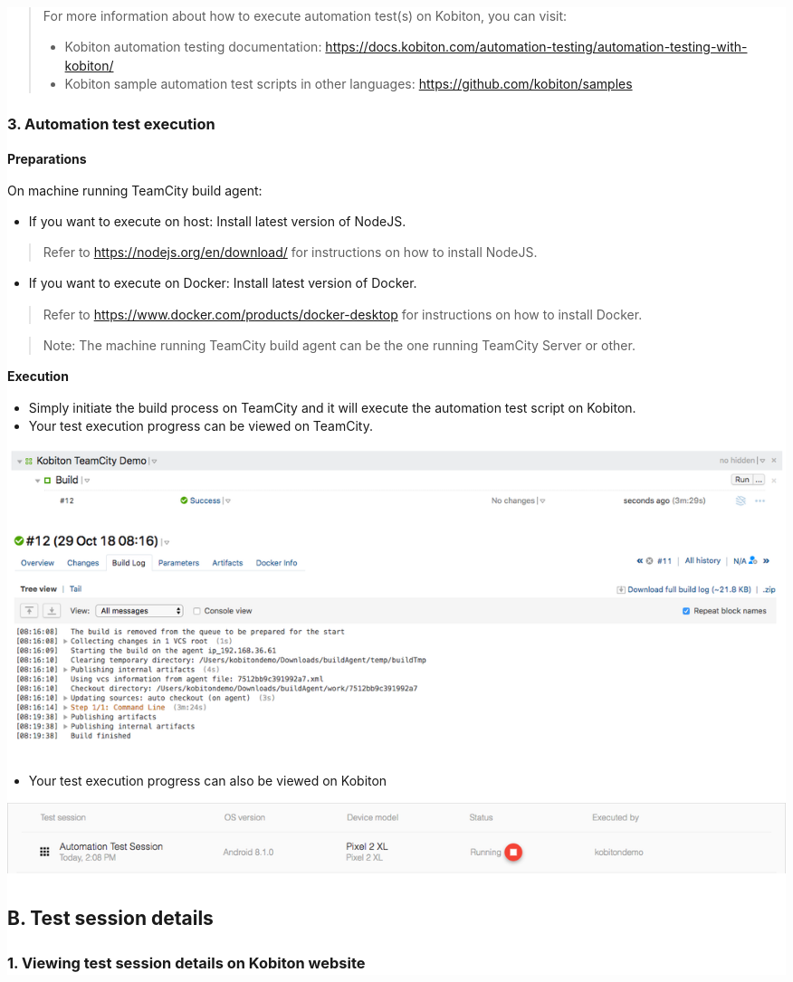 > For more information about how to execute automation test(s) on Kobiton, you can visit:
> - Kobiton automation testing documentation: https://docs.kobiton.com/automation-testing/automation-testing-with-kobiton/
> - Kobiton sample automation test scripts in other languages: https://github.com/kobiton/samples

### 3. Automation test execution
**Preparations**

On machine running TeamCity build agent:
- If you want to execute on host: Install latest version of NodeJS.
> Refer to https://nodejs.org/en/download/ for instructions on how to install NodeJS.
- If you want to execute on Docker: Install latest version of Docker.
> Refer to https://www.docker.com/products/docker-desktop for instructions on how to install Docker.

> Note: The machine running TeamCity build agent can be the one running TeamCity Server or other.

**Execution**

- Simply initiate the build process on TeamCity and it will execute the automation test script on Kobiton.
- Your test execution progress can be viewed on TeamCity.

![TeamCity build execution title](./assets/test-title.png)

![TeamCity build execution details](./assets/test-details.png)

- Your test execution progress can also be viewed on Kobiton

![Kobiton test execution progress](./assets/kobiton-test-executing.png)

## B. Test session details
### 1. Viewing test session details on Kobiton website
